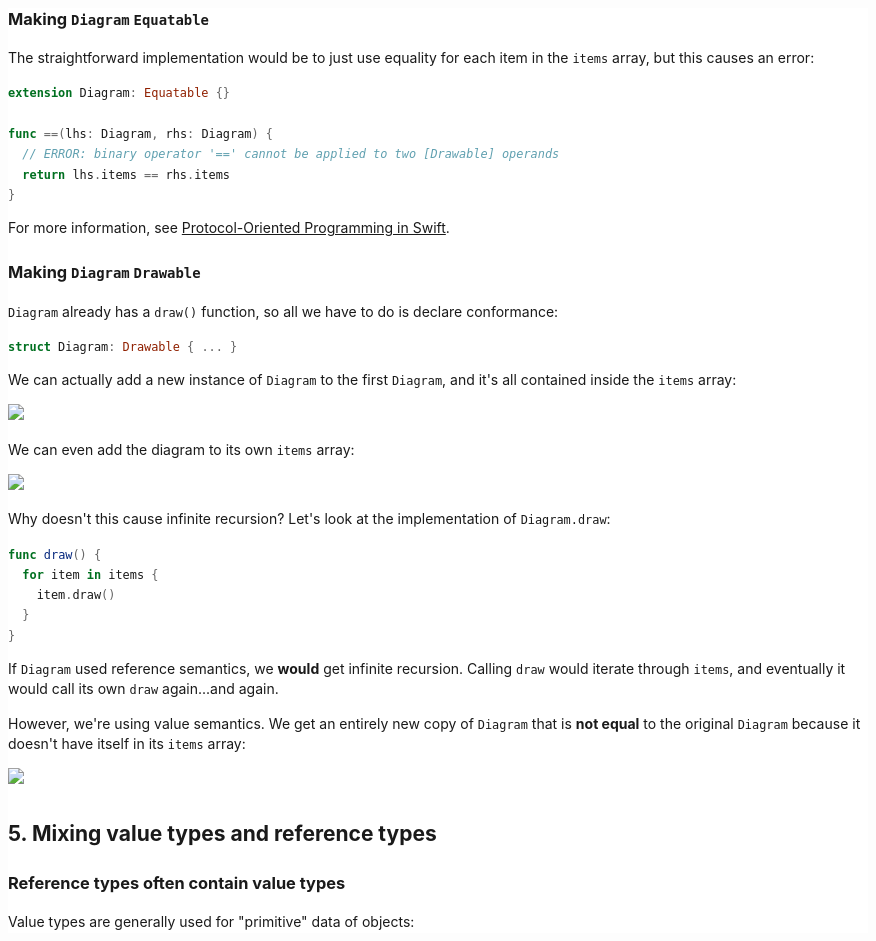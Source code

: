 ### Making `Diagram` `Equatable`

The straightforward implementation would be to just use equality for each item in the `items` array, but this causes an error:

```swift
extension Diagram: Equatable {}

func ==(lhs: Diagram, rhs: Diagram) {
  // ERROR: binary operator '==' cannot be applied to two [Drawable] operands
  return lhs.items == rhs.items
}
```

For more information, see [Protocol-Oriented Programming in Swift][408].

### Making `Diagram` `Drawable`
`Diagram` already has a `draw()` function, so all we have to do is declare conformance:

```swift
struct Diagram: Drawable { ... }
```

We can actually add a new instance of `Diagram` to the first `Diagram`, and it's all contained inside the `items` array:

![][diagram_drawable1]

We can even add the diagram to its own `items` array:

![][diagram_drawable2]

Why doesn't this cause infinite recursion? Let's look at the implementation of `Diagram.draw`:

```swift
func draw() {
  for item in items {
    item.draw()
  }
}
```

If `Diagram` used reference semantics, we **would** get infinite recursion. Calling `draw` would iterate through `items`, and eventually it would call its own `draw` again...and again.

However, we're using value semantics. We get an entirely new copy of `Diagram` that is **not equal** to the original `Diagram` because it doesn't have itself in its `items` array:

![][diagram_copy]

## 5. Mixing value types and reference types
### Reference types often contain value types

Value types are generally used for "primitive" data of objects:


[408]: ../408
[unintended_sharing]: WWDC15-414-unintended_sharing
[immutable_sieve]: WWDC15-414-immutable_sieve
[value_temperature]: WWDC15-414-value_temperature
[circle_struct]: WWDC15-414-circle_struct
[polygon_struct]: WWDC15-414-polygon_struct
[diagram_protocol]: WWDC15-414-diagram_protocol
[copied_on_assignment]: WWDC15-414-copied_on_assignment
[diagram_drawable1]: WWDC15-414-diagram_drawable1
[diagram_drawable2]: WWDC15-414-diagram_drawable2
[diagram_copy]: WWDC15-414-diagram_copy
[image_copy]: WWDC15-414-image_copy
[double_image]: WWDC15-414-double_image
[reference_mutable_object]: WWDC15-414-reference_mutable_object
[bezier_shared_read]: WWDC15-414-bezier_shared_read
[bezier_shared_write]: WWDC15-414-bezier_shared_write
[undo_stack]: WWDC15-414-undo_stack
[history_feature]: WWDC15-414-history_feature